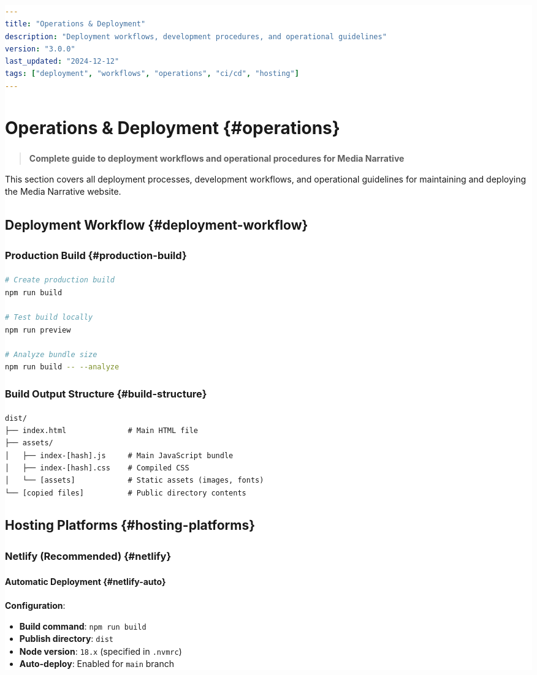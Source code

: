 ```yaml
---
title: "Operations & Deployment"
description: "Deployment workflows, development procedures, and operational guidelines"
version: "3.0.0"
last_updated: "2024-12-12"
tags: ["deployment", "workflows", "operations", "ci/cd", "hosting"]
---
```


# Operations & Deployment {#operations}

> **Complete guide to deployment workflows and operational procedures for Media Narrative**

This section covers all deployment processes, development workflows, and operational guidelines for maintaining and deploying the Media Narrative website.

## Deployment Workflow {#deployment-workflow}

### Production Build {#production-build}
```bash
# Create production build
npm run build

# Test build locally
npm run preview

# Analyze bundle size
npm run build -- --analyze
```

### Build Output Structure {#build-structure}
```
dist/
├── index.html              # Main HTML file
├── assets/
│   ├── index-[hash].js     # Main JavaScript bundle
│   ├── index-[hash].css    # Compiled CSS
│   └── [assets]            # Static assets (images, fonts)
└── [copied files]          # Public directory contents
```

## Hosting Platforms {#hosting-platforms}

### Netlify (Recommended) {#netlify}

#### Automatic Deployment {#netlify-auto}
**Configuration**:
- **Build command**: `npm run build`
- **Publish directory**: `dist`
- **Node version**: `18.x` (specified in `.nvmrc`)
- **Auto-deploy**: Enabled for `main` branch
